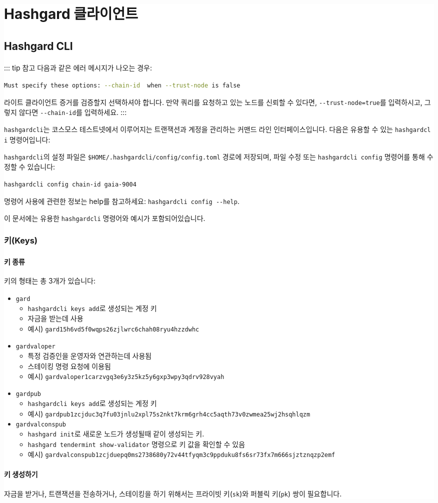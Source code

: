 # Hashgard 클라이언트

## Hashgard CLI

::: tip 참고
다음과 같은 에러 메시지가 나오는 경우:

```bash
Must specify these options: --chain-id  when --trust-node is false
```

라이트 클라이언트 증거를 검증할지 선택하셔야 합니다. 만약 쿼리를 요청하고 있는 노드를 신뢰할 수 있다면, `--trust-node=true`를 입력하시고, 그렇지 않다면 `--chain-id`를 입력하세요.
:::

`hashgardcli`는 코스모스 테스트넷에서 이루어지는 트랜잭션과 계정을 관리하는 커맨드 라인 인터페이스입니다. 다음은 유용할 수 있는 `hashgardcli` 명령어입니다:

`hashgardcli`의 설정 파일은 `$HOME/.hashgardcli/config/config.toml` 경로에 저장되며, 파일 수정 또는 `hashgardcli config` 명령어를 통해 수정할 수 있습니다:

```bash
hashgardcli config chain-id gaia-9004
```

명령어 사용에 관련한 정보는 help를 참고하세요: `hashgardcli config --help`.

이 문서에는 유용한 `hashgardcli` 명령어와 예시가 포함되어있습니다.

### 키(Keys)

#### 키 종류

키의 형태는 총 3개가 있습니다:

- `gard`
  - `hashgardcli keys add`로 생성되는 계정 키
  - 자금을 받는데 사용
  - 예시) `gard15h6vd5f0wqps26zjlwrc6chah08ryu4hzzdwhc`

* `gardvaloper`
  - 특정 검증인을 운영자와 연관하는데 사용됨
  - 스테이킹 명령 요청에 이용됨
  - 예시) `gardvaloper1carzvgq3e6y3z5kz5y6gxp3wpy3qdrv928vyah`

- `gardpub`
  - `hashgardcli keys add`로 생성되는 계정 키
  - 예시) `gardpub1zcjduc3q7fu03jnlu2xpl75s2nkt7krm6grh4cc5aqth73v0zwmea25wj2hsqhlqzm`
- `gardvalconspub`
  - `hashgard init`로 새로운 노드가 생성될때 같이 생성되는 키.
  - `hashgard tendermint show-validator` 명령으로 키 값을 확인할 수 있음
  - 예시) `gardvalconspub1zcjduepq0ms2738680y72v44tfyqm3c9ppduku8fs6sr73fx7m666sjztznqzp2emf`

#### 키 생성하기

자금을 받거나, 트랜잭션을 전송하거나, 스테이킹을 하기 위해서는 프라이빗 키(`sk`)와 퍼블릭 키(`pk`) 쌍이 필요합니다.
